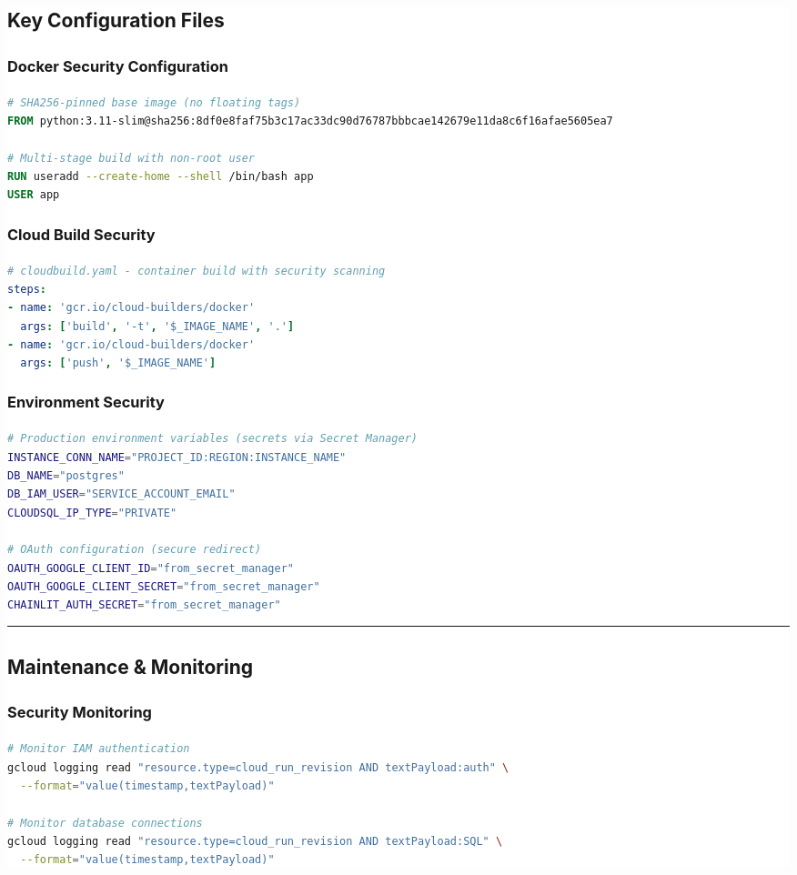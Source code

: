 
## Key Configuration Files

### Docker Security Configuration
```dockerfile
# SHA256-pinned base image (no floating tags)
FROM python:3.11-slim@sha256:8df0e8faf75b3c17ac33dc90d76787bbbcae142679e11da8c6f16afae5605ea7

# Multi-stage build with non-root user
RUN useradd --create-home --shell /bin/bash app
USER app
```

### Cloud Build Security
```yaml
# cloudbuild.yaml - container build with security scanning
steps:
- name: 'gcr.io/cloud-builders/docker'
  args: ['build', '-t', '$_IMAGE_NAME', '.']
- name: 'gcr.io/cloud-builders/docker'
  args: ['push', '$_IMAGE_NAME']
```

### Environment Security
```bash
# Production environment variables (secrets via Secret Manager)
INSTANCE_CONN_NAME="PROJECT_ID:REGION:INSTANCE_NAME"
DB_NAME="postgres"
DB_IAM_USER="SERVICE_ACCOUNT_EMAIL"
CLOUDSQL_IP_TYPE="PRIVATE"

# OAuth configuration (secure redirect)
OAUTH_GOOGLE_CLIENT_ID="from_secret_manager"
OAUTH_GOOGLE_CLIENT_SECRET="from_secret_manager"
CHAINLIT_AUTH_SECRET="from_secret_manager"
```

---

## Maintenance & Monitoring

### Security Monitoring
```bash
# Monitor IAM authentication
gcloud logging read "resource.type=cloud_run_revision AND textPayload:auth" \
  --format="value(timestamp,textPayload)"

# Monitor database connections
gcloud logging read "resource.type=cloud_run_revision AND textPayload:SQL" \
  --format="value(timestamp,textPayload)"
```
